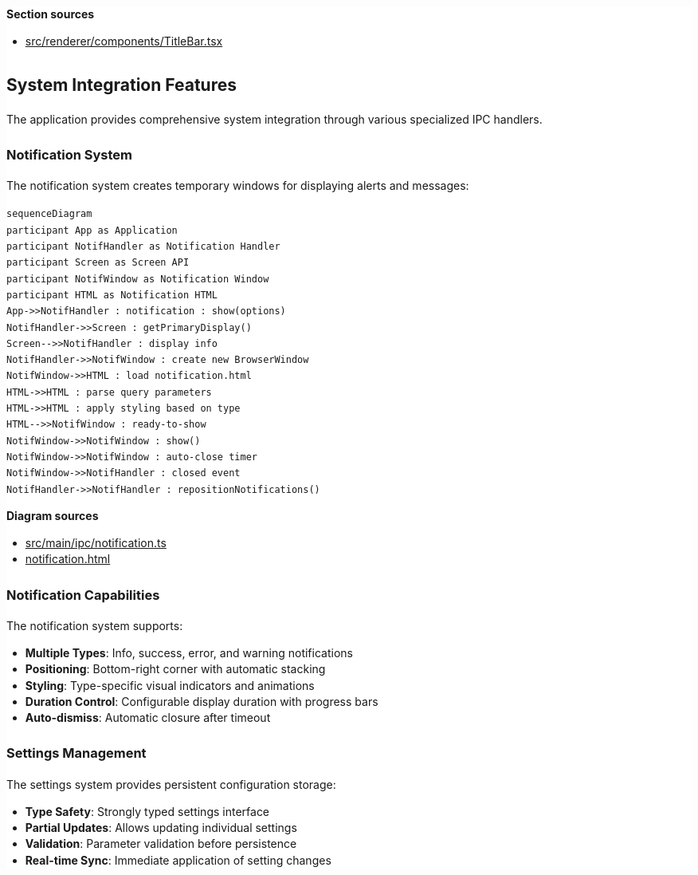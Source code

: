 **Section sources**
- [src/renderer/components/TitleBar.tsx](file://src/renderer/components/TitleBar.tsx#L1-L63)

## System Integration Features

The application provides comprehensive system integration through various specialized IPC handlers.

### Notification System

The notification system creates temporary windows for displaying alerts and messages:

```mermaid
sequenceDiagram
participant App as Application
participant NotifHandler as Notification Handler
participant Screen as Screen API
participant NotifWindow as Notification Window
participant HTML as Notification HTML
App->>NotifHandler : notification : show(options)
NotifHandler->>Screen : getPrimaryDisplay()
Screen-->>NotifHandler : display info
NotifHandler->>NotifWindow : create new BrowserWindow
NotifWindow->>HTML : load notification.html
HTML->>HTML : parse query parameters
HTML->>HTML : apply styling based on type
HTML-->>NotifWindow : ready-to-show
NotifWindow->>NotifWindow : show()
NotifWindow->>NotifWindow : auto-close timer
NotifWindow->>NotifHandler : closed event
NotifHandler->>NotifHandler : repositionNotifications()
```

**Diagram sources**
- [src/main/ipc/notification.ts](file://src/main/ipc/notification.ts#L1-L115)
- [notification.html](file://notification.html#L1-L176)

### Notification Capabilities

The notification system supports:

- **Multiple Types**: Info, success, error, and warning notifications
- **Positioning**: Bottom-right corner with automatic stacking
- **Styling**: Type-specific visual indicators and animations
- **Duration Control**: Configurable display duration with progress bars
- **Auto-dismiss**: Automatic closure after timeout

### Settings Management

The settings system provides persistent configuration storage:

- **Type Safety**: Strongly typed settings interface
- **Partial Updates**: Allows updating individual settings
- **Validation**: Parameter validation before persistence
- **Real-time Sync**: Immediate application of setting changes
